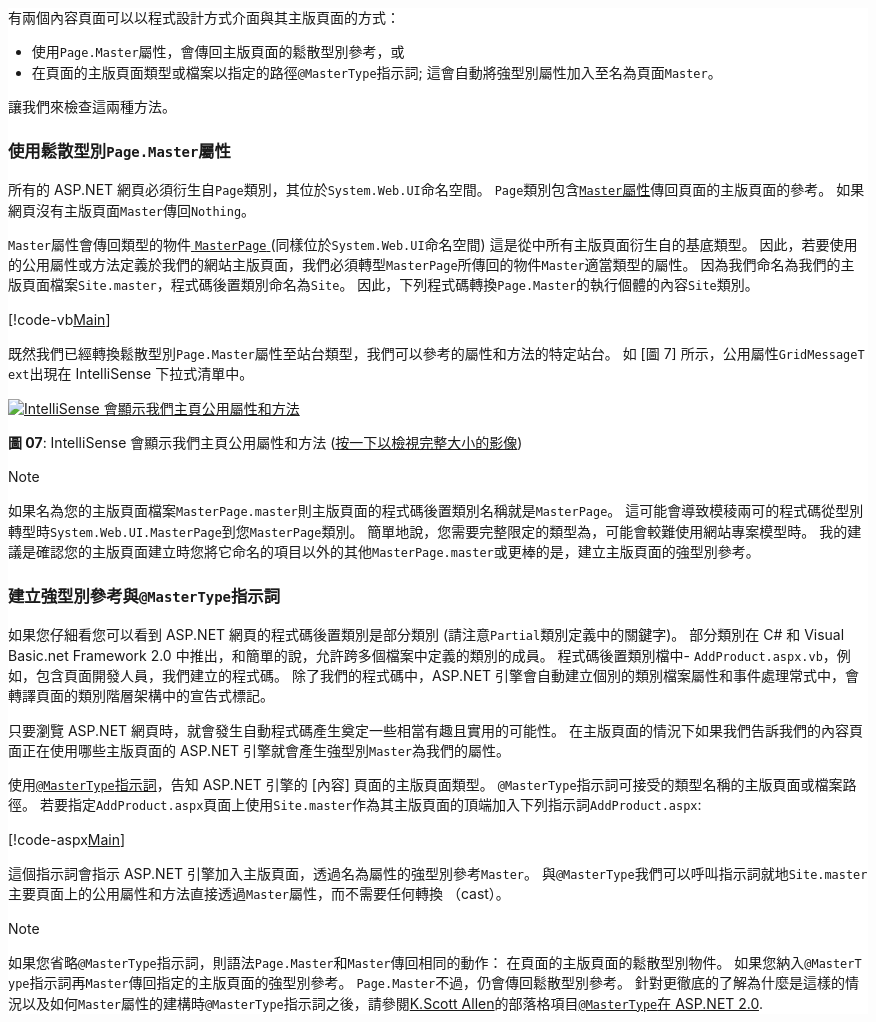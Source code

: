 有兩個內容頁面可以以程式設計方式介面與其主版頁面的方式：

- 使用`Page.Master`屬性，會傳回主版頁面的鬆散型別參考，或
- 在頁面的主版頁面類型或檔案以指定的路徑`@MasterType`指示詞; 這會自動將強型別屬性加入至名為頁面`Master`。

讓我們來檢查這兩種方法。

### <a name="using-the-loosely-typedpagemasterproperty"></a>使用鬆散型別`Page.Master`屬性

所有的 ASP.NET 網頁必須衍生自`Page`類別，其位於`System.Web.UI`命名空間。 `Page`類別包含[`Master`屬性](https://msdn.microsoft.com/library/system.web.ui.page.master.aspx)傳回頁面的主版頁面的參考。 如果網頁沒有主版頁面`Master`傳回`Nothing`。

`Master`屬性會傳回類型的物件[ `MasterPage` ](https://msdn.microsoft.com/library/system.web.ui.masterpage.aspx) (同樣位於`System.Web.UI`命名空間) 這是從中所有主版頁面衍生自的基底類型。 因此，若要使用的公用屬性或方法定義於我們的網站主版頁面，我們必須轉型`MasterPage`所傳回的物件`Master`適當類型的屬性。 因為我們命名為我們的主版頁面檔案`Site.master`，程式碼後置類別命名為`Site`。 因此，下列程式碼轉換`Page.Master`的執行個體的內容`Site`類別。


[!code-vb[Main](interacting-with-the-master-page-from-the-content-page-vb/samples/sample8.vb)]

既然我們已經轉換鬆散型別`Page.Master`屬性至站台類型，我們可以參考的屬性和方法的特定站台。 如 [圖 7] 所示，公用屬性`GridMessageText`出現在 IntelliSense 下拉式清單中。


[![IntelliSense 會顯示我們主頁公用屬性和方法](interacting-with-the-master-page-from-the-content-page-vb/_static/image20.png)](interacting-with-the-master-page-from-the-content-page-vb/_static/image19.png)

**圖 07**: IntelliSense 會顯示我們主頁公用屬性和方法 ([按一下以檢視完整大小的影像](interacting-with-the-master-page-from-the-content-page-vb/_static/image21.png))


> [!NOTE]
> 如果名為您的主版頁面檔案`MasterPage.master`則主版頁面的程式碼後置類別名稱就是`MasterPage`。 這可能會導致模稜兩可的程式碼從型別轉型時`System.Web.UI.MasterPage`到您`MasterPage`類別。 簡單地說，您需要完整限定的類型為，可能會較難使用網站專案模型時。 我的建議是確認您的主版頁面建立時您將它命名的項目以外的其他`MasterPage.master`或更棒的是，建立主版頁面的強型別參考。


### <a name="creating-a-strongly-typed-reference-with-themastertypedirective"></a>建立強型別參考與`@MasterType`指示詞

如果您仔細看您可以看到 ASP.NET 網頁的程式碼後置類別是部分類別 (請注意`Partial`類別定義中的關鍵字)。 部分類別在 C# 和 Visual Basic.net Framework 2.0 中推出，和簡單的說，允許跨多個檔案中定義的類別的成員。 程式碼後置類別檔中- `AddProduct.aspx.vb`，例如，包含頁面開發人員，我們建立的程式碼。 除了我們的程式碼中，ASP.NET 引擎會自動建立個別的類別檔案屬性和事件處理常式中，會轉譯頁面的類別階層架構中的宣告式標記。

只要瀏覽 ASP.NET 網頁時，就會發生自動程式碼產生奠定一些相當有趣且實用的可能性。 在主版頁面的情況下如果我們告訴我們的內容頁面正在使用哪些主版頁面的 ASP.NET 引擎就會產生強型別`Master`為我們的屬性。

使用[`@MasterType`指示詞](https://msdn.microsoft.com/library/ms228274.aspx)，告知 ASP.NET 引擎的 [內容] 頁面的主版頁面類型。 `@MasterType`指示詞可接受的類型名稱的主版頁面或檔案路徑。 若要指定`AddProduct.aspx`頁面上使用`Site.master`作為其主版頁面的頂端加入下列指示詞`AddProduct.aspx`:


[!code-aspx[Main](interacting-with-the-master-page-from-the-content-page-vb/samples/sample9.aspx)]

這個指示詞會指示 ASP.NET 引擎加入主版頁面，透過名為屬性的強型別參考`Master`。 與`@MasterType`我們可以呼叫指示詞就地`Site.master`主要頁面上的公用屬性和方法直接透過`Master`屬性，而不需要任何轉換 （cast）。

> [!NOTE]
> 如果您省略`@MasterType`指示詞，則語法`Page.Master`和`Master`傳回相同的動作： 在頁面的主版頁面的鬆散型別物件。 如果您納入`@MasterType`指示詞再`Master`傳回指定的主版頁面的強型別參考。 `Page.Master`不過，仍會傳回鬆散型別參考。 針對更徹底的了解為什麼是這樣的情況以及如何`Master`屬性的建構時`@MasterType`指示詞之後，請參閱[K.Scott Allen](http://odetocode.com/blogs/scott/default.aspx)的部落格項目[`@MasterType`在 ASP.NET 2.0](http://odetocode.com/Blogs/scott/archive/2005/07/16/1944.aspx).
